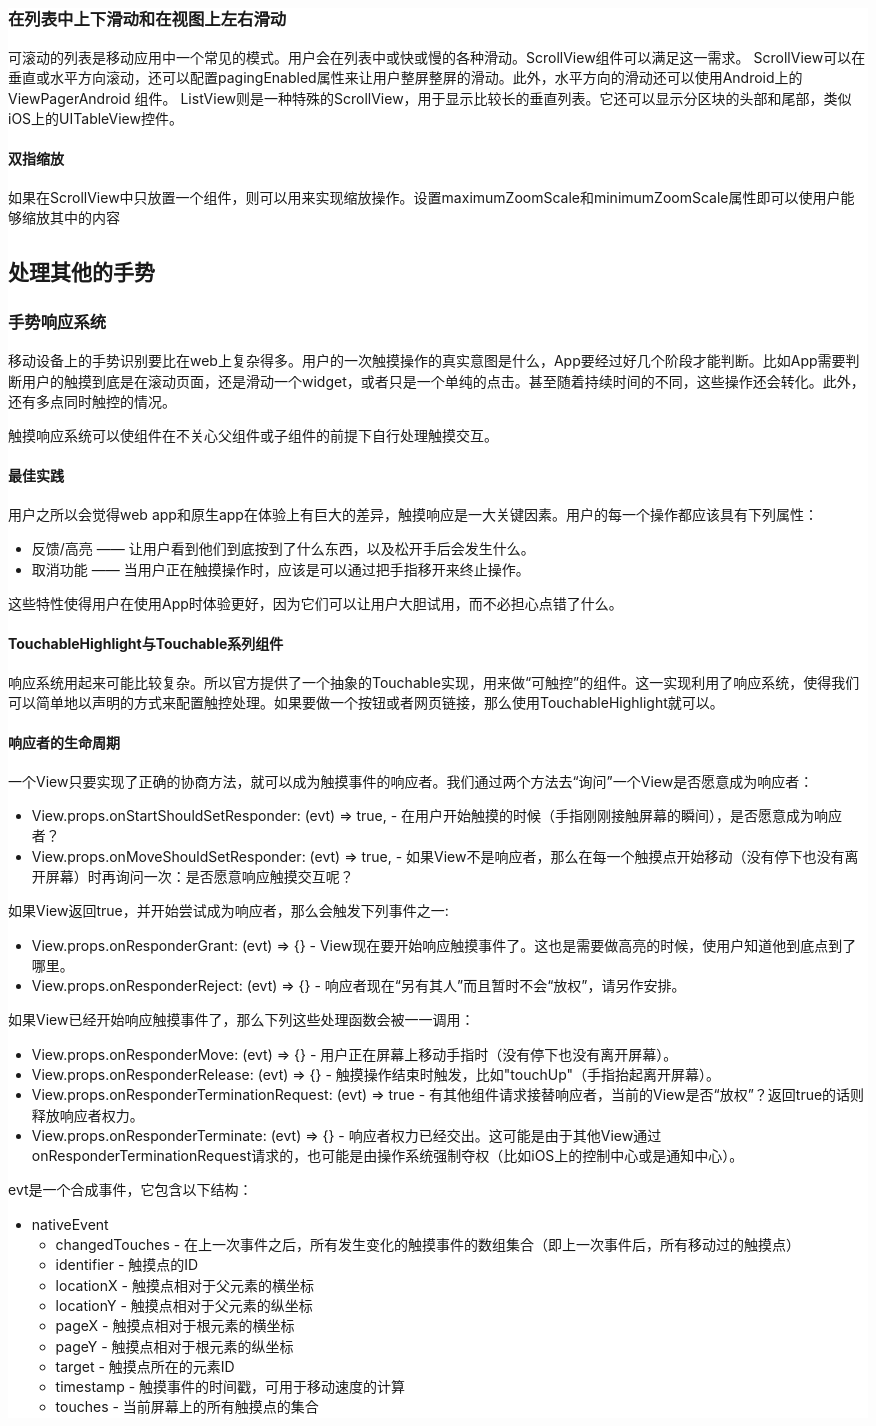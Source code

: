 ### 在列表中上下滑动和在视图上左右滑动

可滚动的列表是移动应用中一个常见的模式。用户会在列表中或快或慢的各种滑动。ScrollView组件可以满足这一需求。
ScrollView可以在垂直或水平方向滚动，还可以配置pagingEnabled属性来让用户整屏整屏的滑动。此外，水平方向的滑动还可以使用Android上的ViewPagerAndroid 组件。
ListView则是一种特殊的ScrollView，用于显示比较长的垂直列表。它还可以显示分区块的头部和尾部，类似iOS上的UITableView控件。

#### 双指缩放

如果在ScrollView中只放置一个组件，则可以用来实现缩放操作。设置maximumZoomScale和minimumZoomScale属性即可以使用户能够缩放其中的内容

## 处理其他的手势

### 手势响应系统

移动设备上的手势识别要比在web上复杂得多。用户的一次触摸操作的真实意图是什么，App要经过好几个阶段才能判断。比如App需要判断用户的触摸到底是在滚动页面，还是滑动一个widget，或者只是一个单纯的点击。甚至随着持续时间的不同，这些操作还会转化。此外，还有多点同时触控的情况。

触摸响应系统可以使组件在不关心父组件或子组件的前提下自行处理触摸交互。

#### 最佳实践

用户之所以会觉得web app和原生app在体验上有巨大的差异，触摸响应是一大关键因素。用户的每一个操作都应该具有下列属性：

+ 反馈/高亮 —— 让用户看到他们到底按到了什么东西，以及松开手后会发生什么。
+ 取消功能 —— 当用户正在触摸操作时，应该是可以通过把手指移开来终止操作。  

这些特性使得用户在使用App时体验更好，因为它们可以让用户大胆试用，而不必担心点错了什么。

#### TouchableHighlight与Touchable系列组件

响应系统用起来可能比较复杂。所以官方提供了一个抽象的Touchable实现，用来做“可触控”的组件。这一实现利用了响应系统，使得我们可以简单地以声明的方式来配置触控处理。如果要做一个按钮或者网页链接，那么使用TouchableHighlight就可以。

#### 响应者的生命周期

一个View只要实现了正确的协商方法，就可以成为触摸事件的响应者。我们通过两个方法去“询问”一个View是否愿意成为响应者：

+ View.props.onStartShouldSetResponder: (evt) => true, - 在用户开始触摸的时候（手指刚刚接触屏幕的瞬间），是否愿意成为响应者？
+ View.props.onMoveShouldSetResponder: (evt) => true, - 如果View不是响应者，那么在每一个触摸点开始移动（没有停下也没有离开屏幕）时再询问一次：是否愿意响应触摸交互呢？  

如果View返回true，并开始尝试成为响应者，那么会触发下列事件之一:

+ View.props.onResponderGrant: (evt) => {} - View现在要开始响应触摸事件了。这也是需要做高亮的时候，使用户知道他到底点到了哪里。
+ View.props.onResponderReject: (evt) => {} - 响应者现在“另有其人”而且暂时不会“放权”，请另作安排。

如果View已经开始响应触摸事件了，那么下列这些处理函数会被一一调用：

+ View.props.onResponderMove: (evt) => {} - 用户正在屏幕上移动手指时（没有停下也没有离开屏幕）。
+ View.props.onResponderRelease: (evt) => {} - 触摸操作结束时触发，比如"touchUp"（手指抬起离开屏幕）。
+ View.props.onResponderTerminationRequest: (evt) => true - 有其他组件请求接替响应者，当前的View是否“放权”？返回true的话则释放响应者权力。
+ View.props.onResponderTerminate: (evt) => {} - 响应者权力已经交出。这可能是由于其他View通过onResponderTerminationRequest请求的，也可能是由操作系统强制夺权（比如iOS上的控制中心或是通知中心）。

evt是一个合成事件，它包含以下结构：  
+ nativeEvent
    + changedTouches - 在上一次事件之后，所有发生变化的触摸事件的数组集合（即上一次事件后，所有移动过的触摸点）
    + identifier - 触摸点的ID
    + locationX - 触摸点相对于父元素的横坐标
    + locationY - 触摸点相对于父元素的纵坐标
    + pageX - 触摸点相对于根元素的横坐标
    + pageY - 触摸点相对于根元素的纵坐标
    + target - 触摸点所在的元素ID
    + timestamp - 触摸事件的时间戳，可用于移动速度的计算
    + touches - 当前屏幕上的所有触摸点的集合
